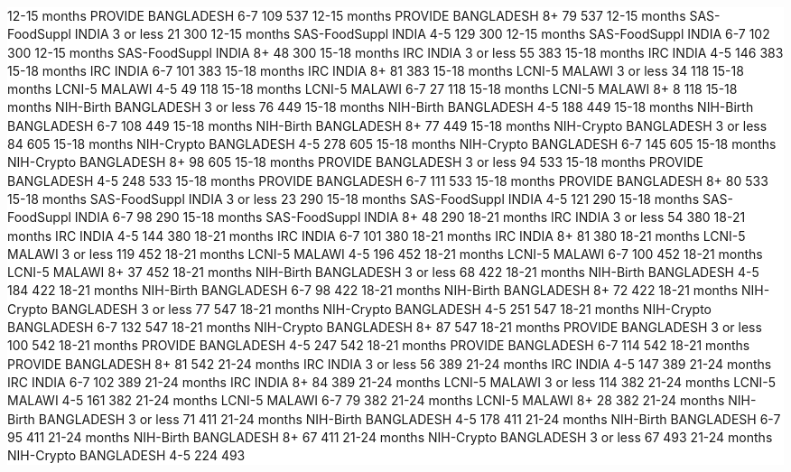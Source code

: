 12-15 months   PROVIDE         BANGLADESH   6-7             109   537
12-15 months   PROVIDE         BANGLADESH   8+               79   537
12-15 months   SAS-FoodSuppl   INDIA        3 or less        21   300
12-15 months   SAS-FoodSuppl   INDIA        4-5             129   300
12-15 months   SAS-FoodSuppl   INDIA        6-7             102   300
12-15 months   SAS-FoodSuppl   INDIA        8+               48   300
15-18 months   IRC             INDIA        3 or less        55   383
15-18 months   IRC             INDIA        4-5             146   383
15-18 months   IRC             INDIA        6-7             101   383
15-18 months   IRC             INDIA        8+               81   383
15-18 months   LCNI-5          MALAWI       3 or less        34   118
15-18 months   LCNI-5          MALAWI       4-5              49   118
15-18 months   LCNI-5          MALAWI       6-7              27   118
15-18 months   LCNI-5          MALAWI       8+                8   118
15-18 months   NIH-Birth       BANGLADESH   3 or less        76   449
15-18 months   NIH-Birth       BANGLADESH   4-5             188   449
15-18 months   NIH-Birth       BANGLADESH   6-7             108   449
15-18 months   NIH-Birth       BANGLADESH   8+               77   449
15-18 months   NIH-Crypto      BANGLADESH   3 or less        84   605
15-18 months   NIH-Crypto      BANGLADESH   4-5             278   605
15-18 months   NIH-Crypto      BANGLADESH   6-7             145   605
15-18 months   NIH-Crypto      BANGLADESH   8+               98   605
15-18 months   PROVIDE         BANGLADESH   3 or less        94   533
15-18 months   PROVIDE         BANGLADESH   4-5             248   533
15-18 months   PROVIDE         BANGLADESH   6-7             111   533
15-18 months   PROVIDE         BANGLADESH   8+               80   533
15-18 months   SAS-FoodSuppl   INDIA        3 or less        23   290
15-18 months   SAS-FoodSuppl   INDIA        4-5             121   290
15-18 months   SAS-FoodSuppl   INDIA        6-7              98   290
15-18 months   SAS-FoodSuppl   INDIA        8+               48   290
18-21 months   IRC             INDIA        3 or less        54   380
18-21 months   IRC             INDIA        4-5             144   380
18-21 months   IRC             INDIA        6-7             101   380
18-21 months   IRC             INDIA        8+               81   380
18-21 months   LCNI-5          MALAWI       3 or less       119   452
18-21 months   LCNI-5          MALAWI       4-5             196   452
18-21 months   LCNI-5          MALAWI       6-7             100   452
18-21 months   LCNI-5          MALAWI       8+               37   452
18-21 months   NIH-Birth       BANGLADESH   3 or less        68   422
18-21 months   NIH-Birth       BANGLADESH   4-5             184   422
18-21 months   NIH-Birth       BANGLADESH   6-7              98   422
18-21 months   NIH-Birth       BANGLADESH   8+               72   422
18-21 months   NIH-Crypto      BANGLADESH   3 or less        77   547
18-21 months   NIH-Crypto      BANGLADESH   4-5             251   547
18-21 months   NIH-Crypto      BANGLADESH   6-7             132   547
18-21 months   NIH-Crypto      BANGLADESH   8+               87   547
18-21 months   PROVIDE         BANGLADESH   3 or less       100   542
18-21 months   PROVIDE         BANGLADESH   4-5             247   542
18-21 months   PROVIDE         BANGLADESH   6-7             114   542
18-21 months   PROVIDE         BANGLADESH   8+               81   542
21-24 months   IRC             INDIA        3 or less        56   389
21-24 months   IRC             INDIA        4-5             147   389
21-24 months   IRC             INDIA        6-7             102   389
21-24 months   IRC             INDIA        8+               84   389
21-24 months   LCNI-5          MALAWI       3 or less       114   382
21-24 months   LCNI-5          MALAWI       4-5             161   382
21-24 months   LCNI-5          MALAWI       6-7              79   382
21-24 months   LCNI-5          MALAWI       8+               28   382
21-24 months   NIH-Birth       BANGLADESH   3 or less        71   411
21-24 months   NIH-Birth       BANGLADESH   4-5             178   411
21-24 months   NIH-Birth       BANGLADESH   6-7              95   411
21-24 months   NIH-Birth       BANGLADESH   8+               67   411
21-24 months   NIH-Crypto      BANGLADESH   3 or less        67   493
21-24 months   NIH-Crypto      BANGLADESH   4-5             224   493